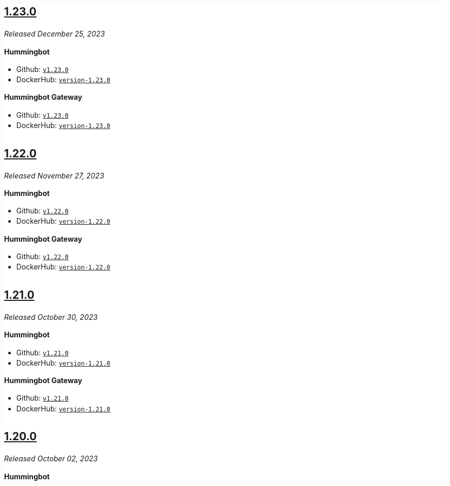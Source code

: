 
## [1.23.0](./1.23.0/)

*Released December 25, 2023*

**Hummingbot**

* Github: [`v1.23.0`](https://github.com/hummingbot/hummingbot/releases/tag/v1.23.0)
* DockerHub: [`version-1.23.0`](https://hub.docker.com/r/hummingbot/hummingbot/tags?name=version-1.23.0) 

**Hummingbot Gateway**

* Github: [`v1.23.0`](https://github.com/hummingbot/gateway/releases/tag/v1.23.0)
* DockerHub: [`version-1.23.0`](https://hub.docker.com/r/hummingbot/gateway/tags?name=version-1.23.0)


## [1.22.0](./1.22.0/)

*Released November 27, 2023*

**Hummingbot**

* Github: [`v1.22.0`](https://github.com/hummingbot/hummingbot/releases/tag/v1.22.0)
* DockerHub: [`version-1.22.0`](https://hub.docker.com/r/hummingbot/hummingbot/tags?name=version-1.22.0) 

**Hummingbot Gateway**

* Github: [`v1.22.0`](https://github.com/hummingbot/gateway/releases/tag/v1.22.0)
* DockerHub: [`version-1.22.0`](https://hub.docker.com/r/hummingbot/gateway/tags?name=version-1.22.0)


## [1.21.0](./1.21.0/)

*Released October 30, 2023*

**Hummingbot**

* Github: [`v1.21.0`](https://github.com/hummingbot/hummingbot/releases/tag/v1.21.0)
* DockerHub: [`version-1.21.0`](https://hub.docker.com/r/hummingbot/hummingbot/tags?name=version-1.21.0) 

**Hummingbot Gateway**

* Github: [`v1.21.0`](https://github.com/hummingbot/gateway/releases/tag/v1.21.0)
* DockerHub: [`version-1.21.0`](https://hub.docker.com/r/hummingbot/gateway/tags?name=version-1.21.0)

## [1.20.0](./1.20.0/)

*Released October 02, 2023*

**Hummingbot**
